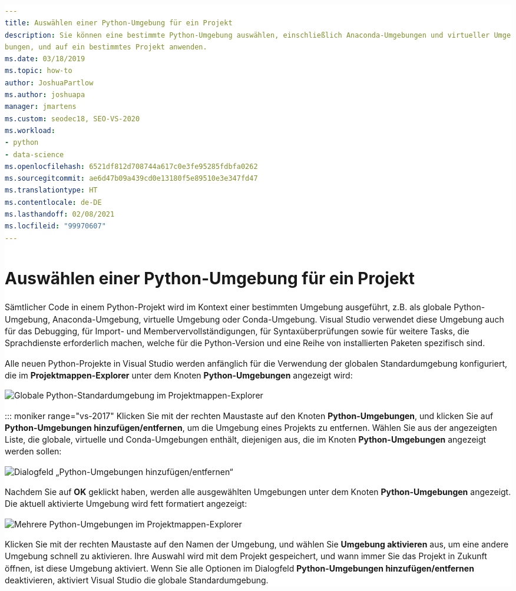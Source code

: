 ```yaml
---
title: Auswählen einer Python-Umgebung für ein Projekt
description: Sie können eine bestimmte Python-Umgebung auswählen, einschließlich Anaconda-Umgebungen und virtueller Umgebungen, und auf ein bestimmtes Projekt anwenden.
ms.date: 03/18/2019
ms.topic: how-to
author: JoshuaPartlow
ms.author: joshuapa
manager: jmartens
ms.custom: seodec18, SEO-VS-2020
ms.workload:
- python
- data-science
ms.openlocfilehash: 6521df812d708744a617c0e3fe95285fdbfa0262
ms.sourcegitcommit: ae6d47b09a439cd0e13180f5e89510e3e347fd47
ms.translationtype: HT
ms.contentlocale: de-DE
ms.lasthandoff: 02/08/2021
ms.locfileid: "99970607"
---
```

# <a name="how-to-select-a-python-environment-for-a-project"></a>Auswählen einer Python-Umgebung für ein Projekt

Sämtlicher Code in einem Python-Projekt wird im Kontext einer bestimmten Umgebung ausgeführt, z.B. als globale Python-Umgebung, Anaconda-Umgebung, virtuelle Umgebung oder Conda-Umgebung. Visual Studio verwendet diese Umgebung auch für das Debugging, für Import- und Membervervollständigungen, für Syntaxüberprüfungen sowie für weitere Tasks, die Sprachdienste erforderlich machen, welche für die Python-Version und eine Reihe von installierten Paketen spezifisch sind.

Alle neuen Python-Projekte in Visual Studio werden anfänglich für die Verwendung der globalen Standardumgebung konfiguriert, die im **Projektmappen-Explorer** unter dem Knoten **Python-Umgebungen** angezeigt wird:

![Globale Python-Standardumgebung im Projektmappen-Explorer](media/environments/environments-project.png)

::: moniker range="vs-2017"
Klicken Sie mit der rechten Maustaste auf den Knoten **Python-Umgebungen**, und klicken Sie auf **Python-Umgebungen hinzufügen/entfernen**, um die Umgebung eines Projekts zu entfernen. Wählen Sie aus der angezeigten Liste, die globale, virtuelle und Conda-Umgebungen enthält, diejenigen aus, die im Knoten **Python-Umgebungen** angezeigt werden sollen:

![Dialogfeld „Python-Umgebungen hinzufügen/entfernen“](media/environments/environments-add-remove.png)

Nachdem Sie auf **OK** geklickt haben, werden alle ausgewählten Umgebungen unter dem Knoten **Python-Umgebungen** angezeigt. Die aktuell aktivierte Umgebung wird fett formatiert angezeigt:

![Mehrere Python-Umgebungen im Projektmappen-Explorer](media/environments/environments-project-multiple.png)

Klicken Sie mit der rechten Maustaste auf den Namen der Umgebung, und wählen Sie **Umgebung aktivieren** aus, um eine andere Umgebung schnell zu aktivieren. Ihre Auswahl wird mit dem Projekt gespeichert, und wann immer Sie das Projekt in Zukunft öffnen, ist diese Umgebung aktiviert. Wenn Sie alle Optionen im Dialogfeld **Python-Umgebungen hinzufügen/entfernen** deaktivieren, aktiviert Visual Studio die globale Standardumgebung.
